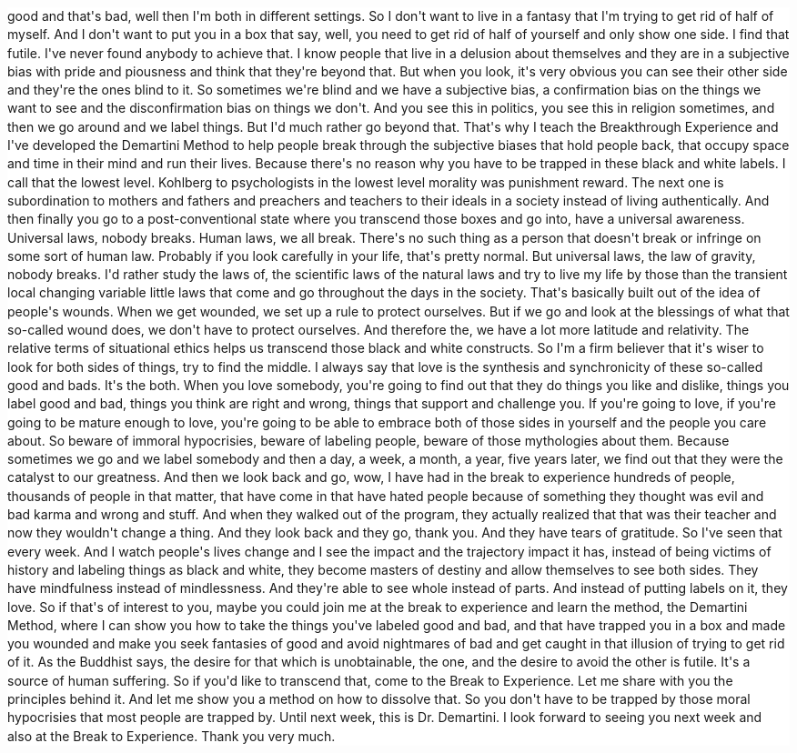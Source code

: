 good and that's bad, well then I'm both in different settings. So I don't want to live in a fantasy that I'm trying to get rid of half of myself. And I don't want to put you in a box that say, well, you need to get rid of half of yourself and only show one side. I find that futile. I've never found anybody to achieve that. I know people that live in a delusion about themselves and they are in a subjective bias with pride and piousness and think that they're beyond that. But when you look, it's very obvious you can see their other side and they're the ones blind to it. So sometimes we're blind and we have a subjective bias, a confirmation bias on the things we want to see and the disconfirmation bias on things we don't. And you see this in politics, you see this in religion sometimes, and then we go around and we label things. But I'd much rather go beyond that. That's why I teach the Breakthrough Experience and I've developed the Demartini Method to help people break through the subjective biases that hold people back, that occupy space and time in their mind and run their lives. Because there's no reason why you have to be trapped in these black and white labels. I call that the lowest level. Kohlberg to psychologists in the lowest level morality was punishment reward. The next one is subordination to mothers and fathers and preachers and teachers to their ideals in a society instead of living authentically. And then finally you go to a post-conventional state where you transcend those boxes and go into, have a universal awareness. Universal laws, nobody breaks. Human laws, we all break. There's no such thing as a person that doesn't break or infringe on some sort of human law. Probably if you look carefully in your life, that's pretty normal. But universal laws, the law of gravity, nobody breaks. I'd rather study the laws of, the scientific laws of the natural laws and try to live my life by those than the transient local changing variable little laws that come and go throughout the days in the society. That's basically built out of the idea of people's wounds. When we get wounded, we set up a rule to protect ourselves. But if we go and look at the blessings of what that so-called wound does, we don't have to protect ourselves. And therefore the, we have a lot more latitude and relativity. The relative terms of situational ethics helps us transcend those black and white constructs. So I'm a firm believer that it's wiser to look for both sides of things, try to find the middle. I always say that love is the synthesis and synchronicity of these so-called good and bads. It's the both. When you love somebody, you're going to find out that they do things you like and dislike, things you label good and bad, things you think are right and wrong, things that support and challenge you. If you're going to love, if you're going to be mature enough to love, you're going to be able to embrace both of those sides in yourself and the people you care about. So beware of immoral hypocrisies, beware of labeling people, beware of those mythologies about them. Because sometimes we go and we label somebody and then a day, a week, a month, a year, five years later, we find out that they were the catalyst to our greatness. And then we look back and go, wow, I have had in the break to experience hundreds of people, thousands of people in that matter, that have come in that have hated people because of something they thought was evil and bad karma and wrong and stuff. And when they walked out of the program, they actually realized that that was their teacher and now they wouldn't change a thing. And they look back and they go, thank you. And they have tears of gratitude. So I've seen that every week. And I watch people's lives change and I see the impact and the trajectory impact it has, instead of being victims of history and labeling things as black and white, they become masters of destiny and allow themselves to see both sides. They have mindfulness instead of mindlessness. And they're able to see whole instead of parts. And instead of putting labels on it, they love. So if that's of interest to you, maybe you could join me at the break to experience and learn the method, the Demartini Method, where I can show you how to take the things you've labeled good and bad, and that have trapped you in a box and made you wounded and make you seek fantasies of good and avoid nightmares of bad and get caught in that illusion of trying to get rid of it. As the Buddhist says, the desire for that which is unobtainable, the one, and the desire to avoid the other is futile. It's a source of human suffering. So if you'd like to transcend that, come to the Break to Experience. Let me share with you the principles behind it. And let me show you a method on how to dissolve that. So you don't have to be trapped by those moral hypocrisies that most people are trapped by. Until next week, this is Dr. Demartini. I look forward to seeing you next week and also at the Break to Experience. Thank you very much.